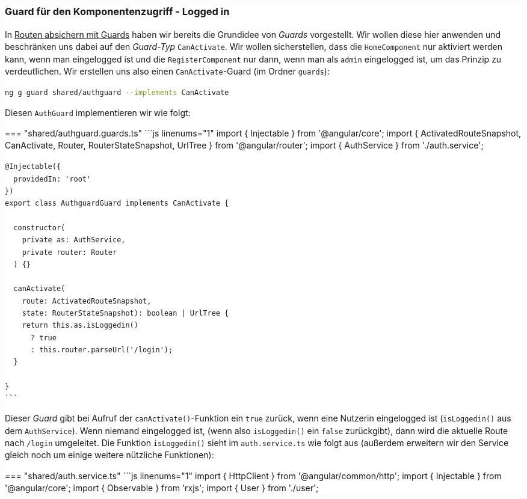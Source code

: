 
### Guard für den Komponentenzugriff - Logged in

In [Routen absichern mit Guards](../routing/#routen-absichern-mit-guards) haben wir bereits die Grundidee von *Guards* vorgestellt. Wir wollen diese hier anwenden und beschränken uns dabei auf den *Guard-Typ* `CanActivate`. Wir wollen sicherstellen, dass die `HomeComponent` nur aktiviert werden kann, wenn man eingelogged ist und die `RegisterComponent` nur dann, wenn man als `admin` eingelogged ist, um das Prinzip zu verdeutlichen. Wir erstellen uns also einen `CanActivate`-Guard (im Ordner `guards`):

```bash
ng g guard shared/authguard --implements CanActivate
```

Diesen `AuthGuard` implementieren wir wie folgt: 

=== "shared/authguard.guards.ts"
    ```js linenums="1"
    import { Injectable } from '@angular/core';
    import { ActivatedRouteSnapshot, CanActivate, Router, RouterStateSnapshot, UrlTree } from '@angular/router';
    import { AuthService } from './auth.service';

    @Injectable({
      providedIn: 'root'
    })
    export class AuthguardGuard implements CanActivate {

      constructor(
        private as: AuthService,
        private router: Router
      ) {}

      canActivate(
        route: ActivatedRouteSnapshot,
        state: RouterStateSnapshot): boolean | UrlTree {
        return this.as.isLoggedin()
          ? true
          : this.router.parseUrl('/login');
      }

    }
    ```

Dieser *Guard* gibt bei Aufruf der `canActivate()`-Funktion ein `true` zurück, wenn eine Nutzerin eingelogged ist (`isLoggedin()` aus dem `AuthService`). Wenn niemand eingelogged ist, (wenn also `isLoggedin()` ein `false` zurückgibt), dann wird die aktuelle Route nach `/login` umgeleitet. Die Funktion `isLoggedin()` sieht im `auth.service.ts` wie folgt aus (außerdem erweitern wir den Service gleich noch um einige weitere nützliche Funktionen):

=== "shared/auth.service.ts"
	```js linenums="1"
	import { HttpClient } from '@angular/common/http';
	import { Injectable } from '@angular/core';
	import { Observable } from 'rxjs';
	import { User } from './user';
